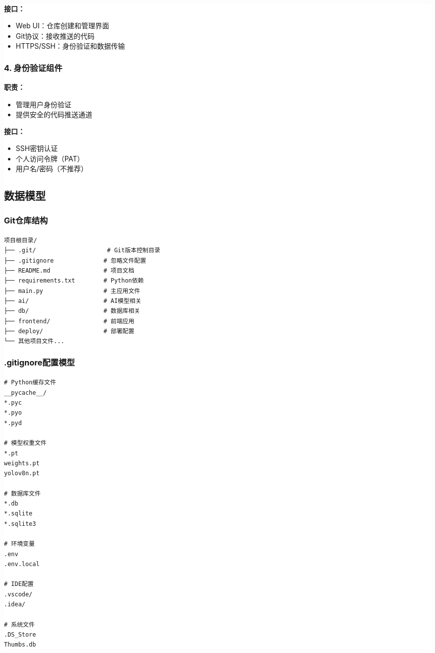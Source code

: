 **接口：**
- Web UI：仓库创建和管理界面
- Git协议：接收推送的代码
- HTTPS/SSH：身份验证和数据传输

### 4. 身份验证组件

**职责：**
- 管理用户身份验证
- 提供安全的代码推送通道

**接口：**
- SSH密钥认证
- 个人访问令牌（PAT）
- 用户名/密码（不推荐）

## 数据模型

### Git仓库结构

```
项目根目录/
├── .git/                    # Git版本控制目录
├── .gitignore              # 忽略文件配置
├── README.md               # 项目文档
├── requirements.txt        # Python依赖
├── main.py                 # 主应用文件
├── ai/                     # AI模型相关
├── db/                     # 数据库相关
├── frontend/               # 前端应用
├── deploy/                 # 部署配置
└── 其他项目文件...
```

### .gitignore配置模型

```
# Python缓存文件
__pycache__/
*.pyc
*.pyo
*.pyd

# 模型权重文件
*.pt
weights.pt
yolov8n.pt

# 数据库文件
*.db
*.sqlite
*.sqlite3

# 环境变量
.env
.env.local

# IDE配置
.vscode/
.idea/

# 系统文件
.DS_Store
Thumbs.db

```